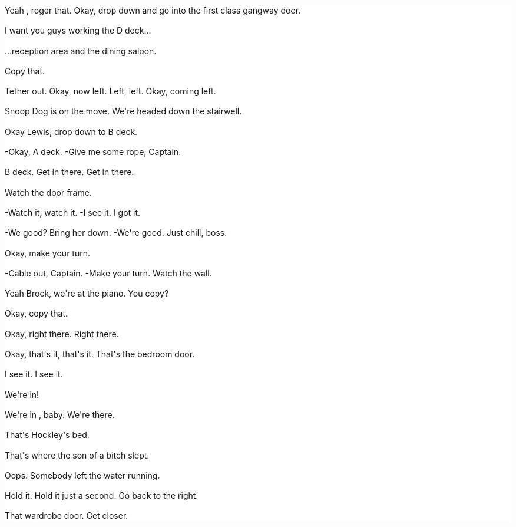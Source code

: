 Yeah , roger that. Okay, drop down and go
into the first class gangway door.

I want you guys working the D deck...

...reception area and the dining saloon.

Copy that.

Tether out. Okay, now left. Left, left.
Okay, coming left.

Snoop Dog is on the move.
We're headed down the stairwell.

Okay Lewis, drop down to B deck.

-Okay, A deck.
-Give me some rope, Captain.

B deck. Get in there. Get in there.

Watch the door frame.

-Watch it, watch it.
-I see it. I got it.

-We good? Bring her down.
-We're good. Just chill, boss.

Okay, make your turn.

-Cable out, Captain.
-Make your turn. Watch the wall.

Yeah Brock, we're at the piano.
You copy?

Okay, copy that.

Okay, right there. Right there.

Okay, that's it, that's it.
That's the bedroom door.

I see it. I see it.

We're in!

We're in , baby. We're there.

That's Hockley's bed.

That's where the
son of a bitch slept.

Oops. Somebody left the water running.

Hold it. Hold it just a second.
Go back to the right.

That wardrobe door.
Get closer.

